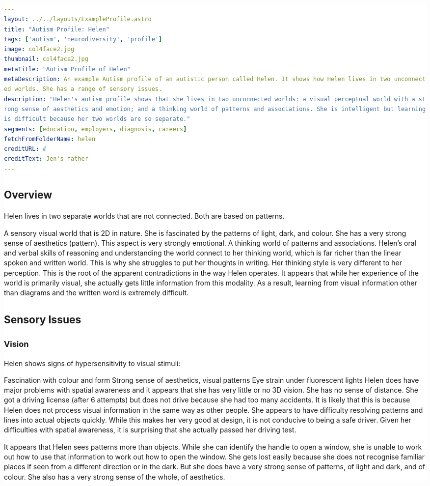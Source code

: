```yaml
---
layout: ../../layouts/ExampleProfile.astro
title: "Autism Profile: Helen"
tags: ['autism', 'neurodiversity', 'profile']
image: col4face2.jpg
thumbnail: col4face2.jpg
metaTitle: "Autism Profile of Helen"
metaDescription: An example Autism profile of an autistic person called Helen. It shows how Helen lives in two unconnected worlds. She has a range of sensory issues.
description: "Helen's autism profile shows that she lives in two unconnected worlds: a visual perceptual world with a strong sense of aesthetics and emotion; and a thinking world of patterns and associations. She is intelligent but learning is difficult because her two worlds are so separate."
segments: [education, employers, diagnosis, careers]
fetchFromFolderName: helen
creditURL: #
creditText: Jen's father
---
```


## Overview
Helen lives in two separate worlds that are not connected. Both are based on patterns.

A sensory visual world that is 2D in nature. She is fascinated by the patterns of light, dark, and colour. She has a very strong sense of aesthetics (pattern). This aspect is very strongly emotional.
A thinking world of patterns and associations. Helen’s oral and verbal skills of reasoning and understanding the world connect to her thinking world, which is far richer than the linear spoken and written world. This is why she struggles to put her thoughts in writing.
Her thinking style is very different to her perception. This is the root of the apparent contradictions in the way Helen operates. It appears that while her experience of the world is primarily visual, she actually gets little information from this modality. As a result, learning from visual information other than diagrams and the written word is extremely difficult.

## Sensory Issues

### Vision

Helen shows signs of hypersensitivity to visual stimuli:

Fascination with colour and form
Strong sense of aesthetics, visual patterns
Eye strain under fluorescent lights
Helen does have major problems with spatial awareness and it appears that she has very little or no 3D vision. She has no sense of distance. She got a driving license (after 6 attempts) but does not drive because she had too many accidents. It is likely that this is because Helen does not process visual information in the same way as other people. She appears to have difficulty resolving patterns and lines into actual objects quickly. While this makes her very good at design, it is not conducive to being a safe driver. Given her difficulties with spatial awareness, it is surprising that she actually passed her driving test.

It appears that Helen sees patterns more than objects. While she can identify the handle to open a window, she is unable to work out how to use that information to work out how to open the window. She gets lost easily because she does not recognise familiar places if seen from a different direction or in the dark. But she does have a very strong sense of patterns, of light and dark, and of colour. She also has a very strong sense of the whole, of aesthetics.
